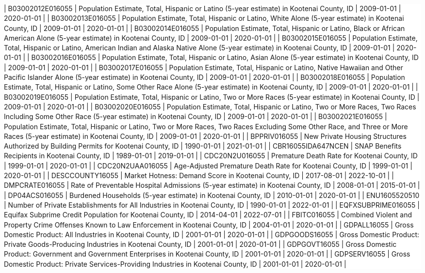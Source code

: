 | B03002012E016055          | Population Estimate, Total, Hispanic or Latino (5-year estimate) in Kootenai County, ID                                                                                      | 2009-01-01          | 2020-01-01        |
| B03002013E016055          | Population Estimate, Total, Hispanic or Latino, White Alone (5-year estimate) in Kootenai County, ID                                                                         | 2009-01-01          | 2020-01-01        |
| B03002014E016055          | Population Estimate, Total, Hispanic or Latino, Black or African American Alone (5-year estimate) in Kootenai County, ID                                                     | 2009-01-01          | 2020-01-01        |
| B03002015E016055          | Population Estimate, Total, Hispanic or Latino, American Indian and Alaska Native Alone (5-year estimate) in Kootenai County, ID                                             | 2009-01-01          | 2020-01-01        |
| B03002016E016055          | Population Estimate, Total, Hispanic or Latino, Asian Alone (5-year estimate) in Kootenai County, ID                                                                         | 2009-01-01          | 2020-01-01        |
| B03002017E016055          | Population Estimate, Total, Hispanic or Latino, Native Hawaiian and Other Pacific Islander Alone (5-year estimate) in Kootenai County, ID                                    | 2009-01-01          | 2020-01-01        |
| B03002018E016055          | Population Estimate, Total, Hispanic or Latino, Some Other Race Alone (5-year estimate) in Kootenai County, ID                                                               | 2009-01-01          | 2020-01-01        |
| B03002019E016055          | Population Estimate, Total, Hispanic or Latino, Two or More Races (5-year estimate) in Kootenai County, ID                                                                   | 2009-01-01          | 2020-01-01        |
| B03002020E016055          | Population Estimate, Total, Hispanic or Latino, Two or More Races, Two Races Including Some Other Race (5-year estimate) in Kootenai County, ID                              | 2009-01-01          | 2020-01-01        |
| B03002021E016055          | Population Estimate, Total, Hispanic or Latino, Two or More Races, Two Races Excluding Some Other Race, and Three or More Races (5-year estimate) in Kootenai County, ID     | 2009-01-01          | 2020-01-01        |
| BPPRIV016055              | New Private Housing Structures Authorized by Building Permits for Kootenai County, ID                                                                                        | 1990-01-01          | 2021-01-01        |
| CBR16055IDA647NCEN        | SNAP Benefits Recipients in Kootenai County, ID                                                                                                                              | 1989-01-01          | 2019-01-01        |
| CDC20N2U016055            | Premature Death Rate for Kootenai County, ID                                                                                                                                 | 1999-01-01          | 2020-01-01        |
| CDC20N2UAA016055          | Age-Adjusted Premature Death Rate for Kootenai County, ID                                                                                                                    | 1999-01-01          | 2020-01-01        |
| DESCCOUNTY16055           | Market Hotness: Demand Score in Kootenai County, ID                                                                                                                          | 2017-08-01          | 2022-10-01        |
| DMPCRATE016055            | Rate of Preventable Hospital Admissions (5-year estimate) in Kootenai County, ID                                                                                             | 2008-01-01          | 2015-01-01        |
| DP04ACS016055             | Burdened Households (5-year estimate) in Kootenai County, ID                                                                                                                 | 2010-01-01          | 2020-01-01        |
| ENU1605520510             | Number of Private Establishments for All Industries in Kootenai County, ID                                                                                                   | 1990-01-01          | 2022-01-01        |
| EQFXSUBPRIME016055        | Equifax Subprime Credit Population for Kootenai County, ID                                                                                                                   | 2014-04-01          | 2022-07-01        |
| FBITC016055               | Combined Violent and Property Crime Offenses Known to Law Enforcement in Kootenai County, ID                                                                                 | 2004-01-01          | 2020-01-01        |
| GDPALL16055               | Gross Domestic Product: All Industries in Kootenai County, ID                                                                                                                | 2001-01-01          | 2020-01-01        |
| GDPGOODS16055             | Gross Domestic Product: Private Goods-Producing Industries in Kootenai County, ID                                                                                            | 2001-01-01          | 2020-01-01        |
| GDPGOVT16055              | Gross Domestic Product: Government and Government Enterprises in Kootenai County, ID                                                                                         | 2001-01-01          | 2020-01-01        |
| GDPSERV16055              | Gross Domestic Product: Private Services-Providing Industries in Kootenai County, ID                                                                                         | 2001-01-01          | 2020-01-01        |